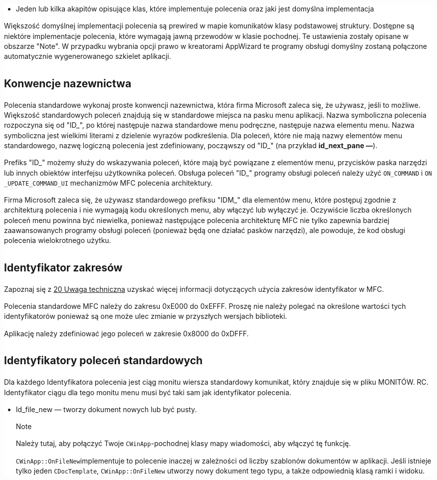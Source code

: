 -   Jeden lub kilka akapitów opisujące klas, które implementuje polecenia oraz jaki jest domyślna implementacja  
  
 Większość domyślnej implementacji polecenia są prewired w mapie komunikatów klasy podstawowej struktury. Dostępne są niektóre implementacje polecenia, które wymagają jawną przewodów w klasie pochodnej. Te ustawienia zostały opisane w obszarze "Note". W przypadku wybrania opcji prawo w kreatorami AppWizard te programy obsługi domyślny zostaną połączone automatycznie wygenerowanego szkielet aplikacji.  
  
## <a name="naming-convention"></a>Konwencje nazewnictwa  
 Polecenia standardowe wykonaj proste konwencji nazewnictwa, która firma Microsoft zaleca się, że używasz, jeśli to możliwe. Większość standardowych poleceń znajdują się w standardowe miejsca na pasku menu aplikacji. Nazwa symboliczna polecenia rozpoczyna się od "ID_", po której następuje nazwa standardowe menu podręczne, następuje nazwa elementu menu. Nazwa symboliczna jest wielkimi literami z dzielenie wyrazów podkreślenia. Dla poleceń, które nie mają nazwy elementów menu standardowego, nazwę logiczną polecenia jest zdefiniowany, począwszy od "ID_" (na przykład **id_next_pane —**).  
  
 Prefiks "ID_" możemy służy do wskazywania poleceń, które mają być powiązane z elementów menu, przycisków paska narzędzi lub innych obiektów interfejsu użytkownika poleceń. Obsługa poleceń "ID_" programy obsługi poleceń należy użyć `ON_COMMAND` i `ON_UPDATE_COMMAND_UI` mechanizmów MFC polecenia architektury.  
  
 Firma Microsoft zaleca się, że używasz standardowego prefiksu "IDM_" dla elementów menu, które postępuj zgodnie z architekturą polecenia i nie wymagają kodu określonych menu, aby włączyć lub wyłączyć je. Oczywiście liczba określonych poleceń menu powinna być niewielka, ponieważ następujące polecenia architekturę MFC nie tylko zapewnia bardziej zaawansowanych programy obsługi poleceń (ponieważ będą one działać pasków narzędzi), ale powoduje, że kod obsługi polecenia wielokrotnego użytku.  
  
## <a name="id-ranges"></a>Identyfikator zakresów  
 Zapoznaj się z [20 Uwaga techniczna](../mfc/tn020-id-naming-and-numbering-conventions.md) uzyskać więcej informacji dotyczących użycia zakresów identyfikator w MFC.  
  
 Polecenia standardowe MFC należy do zakresu 0xE000 do 0xEFFF. Proszę nie należy polegać na określone wartości tych identyfikatorów ponieważ są one może ulec zmianie w przyszłych wersjach biblioteki.  
  
 Aplikację należy zdefiniować jego poleceń w zakresie 0x8000 do 0xDFFF.  
  
## <a name="standard-command-ids"></a>Identyfikatory poleceń standardowych  
 Dla każdego Identyfikatora polecenia jest ciąg monitu wiersza standardowy komunikat, który znajduje się w pliku MONITÓW. RC. Identyfikator ciągu dla tego monitu menu musi być taki sam jak identyfikator polecenia.  
  
-   Id_file_new — tworzy dokument nowych lub być pusty.  
  
    > [!NOTE]
    >  Należy tutaj, aby połączyć Twoje `CWinApp`-pochodnej klasy mapy wiadomości, aby włączyć tę funkcję.  
  
     `CWinApp::OnFileNew`implementuje to polecenie inaczej w zależności od liczby szablonów dokumentów w aplikacji. Jeśli istnieje tylko jeden `CDocTemplate`, `CWinApp::OnFileNew` utworzy nowy dokument tego typu, a także odpowiednią klasą ramki i widoku.  
  